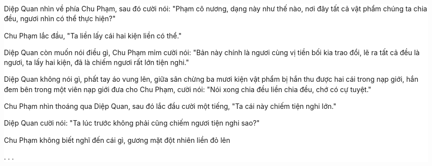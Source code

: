 Diệp Quan nhìn về phía Chu Phạm, sau đó cười nói: "Phạm cô nương, dạng này như thế nào, nơi đây tất cả vật phẩm chúng ta chia đều, ngươi nhìn có thể thực hiện?"

Chu Phạm lắc đầu, "Ta liền lấy cái hai kiện liền có thể."

Diệp Quan còn muốn nói điều gì, Chu Phạm mỉm cười nói: "Bản này chính là ngươi cùng vị tiền bối kia trao đổi, lẽ ra tất cả đều là ngươi, ta lấy hai kiện, đã là chiếm ngươi rất lớn tiện nghi."

Diệp Quan không nói gì, phất tay áo vung lên, giữa sân chừng ba mươi kiện vật phẩm bị hắn thu được hai cái trong nạp giới, hắn đem bên trong một viên nạp giới đưa cho Chu Phạm, cười nói: "Nói xong chia đều liền chia đều, chớ có cự tuyệt."

Chu Phạm nhìn thoáng qua Diệp Quan, sau đó lắc đầu cười một tiếng, "Ta cái này chiếm tiện nghi lớn."

Diệp Quan cười nói: "Ta lúc trước không phải cũng chiếm ngươi tiện nghi sao?"

Chu Phạm không biết nghĩ đến cái gì, gương mặt đột nhiên liền đỏ lên

. . .




